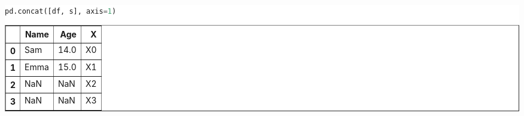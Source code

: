 

```python
pd.concat([df, s], axis=1)
```




<div>
<style scoped>
    .dataframe tbody tr th:only-of-type {
        vertical-align: middle;
    }

    .dataframe tbody tr th {
        vertical-align: top;
    }

    .dataframe thead th {
        text-align: right;
    }
</style>
<table border="1" class="dataframe">
  <thead>
    <tr style="text-align: right;">
      <th></th>
      <th>Name</th>
      <th>Age</th>
      <th>X</th>
    </tr>
  </thead>
  <tbody>
    <tr>
      <th>0</th>
      <td>Sam</td>
      <td>14.0</td>
      <td>X0</td>
    </tr>
    <tr>
      <th>1</th>
      <td>Emma</td>
      <td>15.0</td>
      <td>X1</td>
    </tr>
    <tr>
      <th>2</th>
      <td>NaN</td>
      <td>NaN</td>
      <td>X2</td>
    </tr>
    <tr>
      <th>3</th>
      <td>NaN</td>
      <td>NaN</td>
      <td>X3</td>
    </tr>
  </tbody>
</table>
</div>
